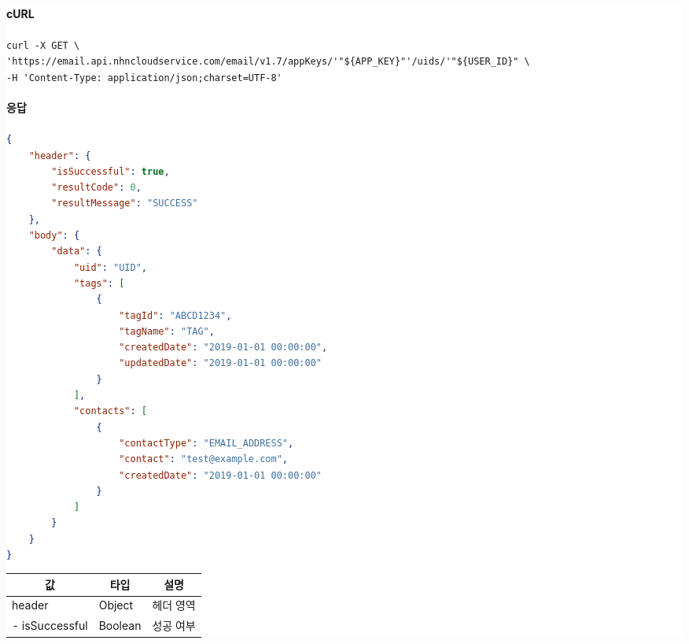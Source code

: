 #### cURL
```
curl -X GET \
'https://email.api.nhncloudservice.com/email/v1.7/appKeys/'"${APP_KEY}"'/uids/'"${USER_ID}" \
-H 'Content-Type: application/json;charset=UTF-8'
```

#### 응답

```json
{
    "header": {
        "isSuccessful": true,
        "resultCode": 0,
        "resultMessage": "SUCCESS"
    },
    "body": {
        "data": {
            "uid": "UID",
            "tags": [
                {
                    "tagId": "ABCD1234",
                    "tagName": "TAG",
                    "createdDate": "2019-01-01 00:00:00",
                    "updatedDate": "2019-01-01 00:00:00"
                }
            ],
            "contacts": [
                {
                    "contactType": "EMAIL_ADDRESS",
                    "contact": "test@example.com",
                    "createdDate": "2019-01-01 00:00:00"
                }
            ]
        }
    }
}
```

|값|	타입|	설명|
|---|---|---|
|header|	Object|	헤더 영역|
|- isSuccessful|	Boolean|	성공 여부|
